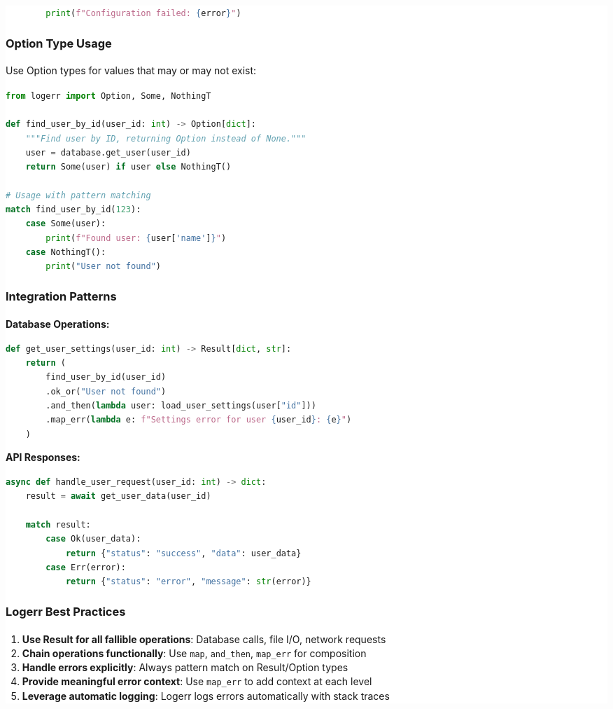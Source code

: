```python
        print(f"Configuration failed: {error}")
```

### Option Type Usage

Use Option types for values that may or may not exist:

```python
from logerr import Option, Some, NothingT

def find_user_by_id(user_id: int) -> Option[dict]:
    """Find user by ID, returning Option instead of None."""
    user = database.get_user(user_id)
    return Some(user) if user else NothingT()

# Usage with pattern matching
match find_user_by_id(123):
    case Some(user):
        print(f"Found user: {user['name']}")
    case NothingT():
        print("User not found")
```

### Integration Patterns

**Database Operations:**
```python
def get_user_settings(user_id: int) -> Result[dict, str]:
    return (
        find_user_by_id(user_id)
        .ok_or("User not found")
        .and_then(lambda user: load_user_settings(user["id"]))
        .map_err(lambda e: f"Settings error for user {user_id}: {e}")
    )
```

**API Responses:**
```python
async def handle_user_request(user_id: int) -> dict:
    result = await get_user_data(user_id)
    
    match result:
        case Ok(user_data):
            return {"status": "success", "data": user_data}
        case Err(error):
            return {"status": "error", "message": str(error)}
```

### Logerr Best Practices

1. **Use Result for all fallible operations**: Database calls, file I/O, network requests
2. **Chain operations functionally**: Use `map`, `and_then`, `map_err` for composition
3. **Handle errors explicitly**: Always pattern match on Result/Option types
4. **Provide meaningful error context**: Use `map_err` to add context at each level
5. **Leverage automatic logging**: Logerr logs errors automatically with stack traces
